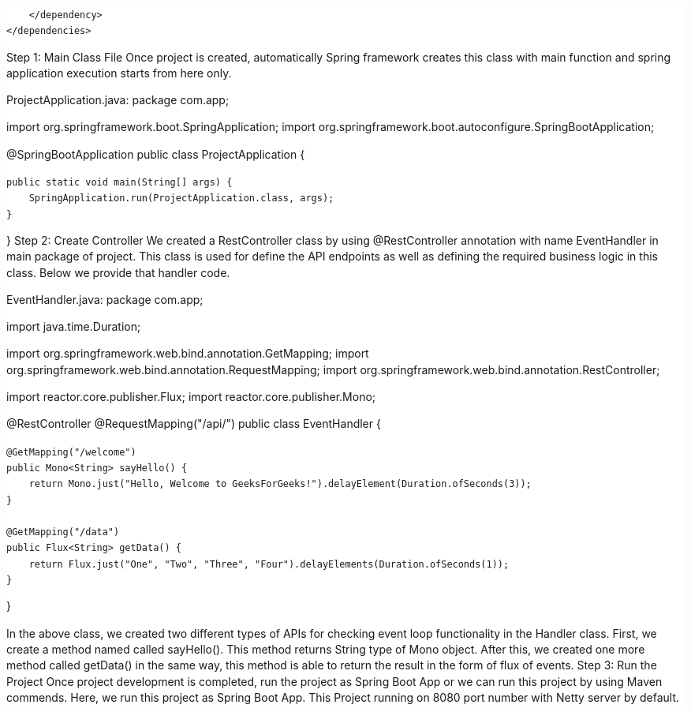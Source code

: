         </dependency>
    </dependencies>

Step 1: Main Class File
Once project is created, automatically Spring framework creates this class with main function and spring application execution starts from here only.

ProjectApplication.java:
package com.app;

import org.springframework.boot.SpringApplication;
import org.springframework.boot.autoconfigure.SpringBootApplication;

@SpringBootApplication
public class ProjectApplication {

    public static void main(String[] args) {
        SpringApplication.run(ProjectApplication.class, args);
    }

}
Step 2: Create Controller
We created a RestController class by using @RestController annotation with name EventHandler in main package of project. This class is used for define the API endpoints as well as defining the required business logic in this class. Below we provide that handler code.

EventHandler.java:
package com.app;

import java.time.Duration;

import org.springframework.web.bind.annotation.GetMapping;
import org.springframework.web.bind.annotation.RequestMapping;
import org.springframework.web.bind.annotation.RestController;

import reactor.core.publisher.Flux;
import reactor.core.publisher.Mono;

@RestController
@RequestMapping("/api/")
public class EventHandler {

    @GetMapping("/welcome")
    public Mono<String> sayHello() {
        return Mono.just("Hello, Welcome to GeeksForGeeks!").delayElement(Duration.ofSeconds(3));
    }

    @GetMapping("/data")
    public Flux<String> getData() {
        return Flux.just("One", "Two", "Three", "Four").delayElements(Duration.ofSeconds(1));
    }
}

In the above class, we created two different types of APIs for checking event loop functionality in the Handler class.
First, we create a method named called sayHello(). This method returns String type of Mono object.
After this, we created one more method called getData() in the same way, this method is able to return the result in the form of flux of events.
Step 3: Run the Project
Once project development is completed, run the project as Spring Boot App or we can run this project by using Maven commends. Here, we run this project as Spring Boot App. This Project running on 8080 port number with Netty server by default.
